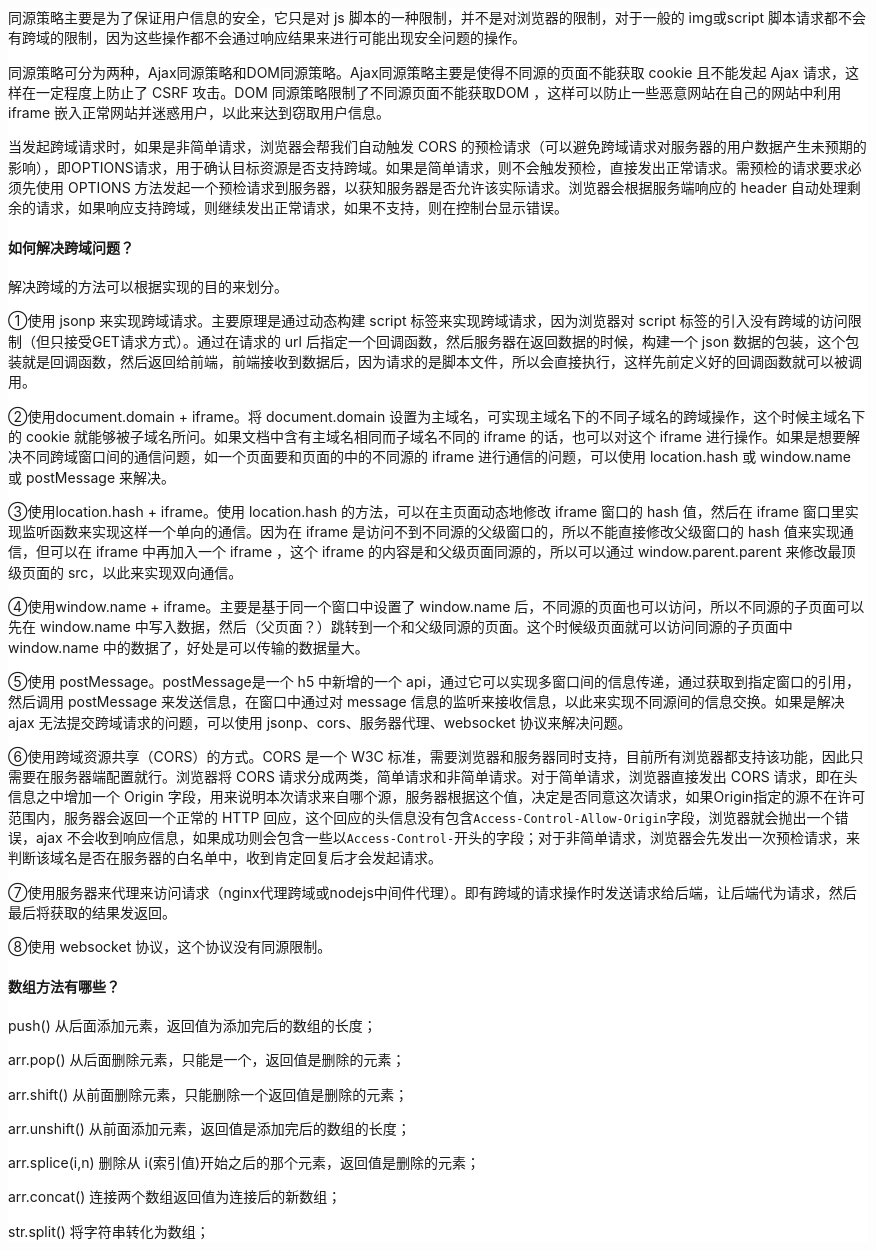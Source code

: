同源策略主要是为了保证用户信息的安全，它只是对 js 脚本的一种限制，并不是对浏览器的限制，对于一般的 img或script 脚本请求都不会有跨域的限制，因为这些操作都不会通过响应结果来进行可能出现安全问题的操作。

同源策略可分为两种，Ajax同源策略和DOM同源策略。Ajax同源策略主要是使得不同源的页面不能获取 cookie 且不能发起 Ajax 请求，这样在一定程度上防止了 CSRF 攻击。DOM 同源策略限制了不同源页面不能获取DOM ，这样可以防止一些恶意网站在自己的网站中利用 iframe 嵌入正常网站并迷惑用户，以此来达到窃取用户信息。

当发起跨域请求时，如果是非简单请求，浏览器会帮我们自动触发 CORS 的预检请求（可以避免跨域请求对服务器的用户数据产生未预期的影响），即OPTIONS请求，用于确认目标资源是否支持跨域。如果是简单请求，则不会触发预检，直接发出正常请求。需预检的请求要求必须先使用 OPTIONS 方法发起一个预检请求到服务器，以获知服务器是否允许该实际请求。浏览器会根据服务端响应的 header 自动处理剩余的请求，如果响应支持跨域，则继续发出正常请求，如果不支持，则在控制台显示错误。



#### 如何解决跨域问题？

解决跨域的方法可以根据实现的目的来划分。

①使用 jsonp 来实现跨域请求。主要原理是通过动态构建 script 标签来实现跨域请求，因为浏览器对 script 标签的引入没有跨域的访问限制（但只接受GET请求方式）。通过在请求的 url 后指定一个回调函数，然后服务器在返回数据的时候，构建一个 json 数据的包装，这个包装就是回调函数，然后返回给前端，前端接收到数据后，因为请求的是脚本文件，所以会直接执行，这样先前定义好的回调函数就可以被调用。

②使用document.domain + iframe。将 document.domain 设置为主域名，可实现主域名下的不同子域名的跨域操作，这个时候主域名下的 cookie 就能够被子域名所问。如果文档中含有主域名相同而子域名不同的 iframe 的话，也可以对这个 iframe 进行操作。如果是想要解决不同跨域窗口间的通信问题，如一个页面要和页面的中的不同源的 iframe 进行通信的问题，可以使用 location.hash 或 window.name 或 postMessage 来解决。

③使用location.hash + iframe。使用 location.hash 的方法，可以在主页面动态地修改 iframe 窗口的 hash 值，然后在 iframe 窗口里实现监听函数来实现这样一个单向的通信。因为在 iframe 是访问不到不同源的父级窗口的，所以不能直接修改父级窗口的 hash 值来实现通信，但可以在 iframe 中再加入一个 iframe ，这个 iframe 的内容是和父级页面同源的，所以可以通过 window.parent.parent 来修改最顶级页面的 src，以此来实现双向通信。

④使用window.name + iframe。主要是基于同一个窗口中设置了 window.name 后，不同源的页面也可以访问，所以不同源的子页面可以先在 window.name 中写入数据，然后（父页面？）跳转到一个和父级同源的页面。这个时候级页面就可以访问同源的子页面中 window.name 中的数据了，好处是可以传输的数据量大。

⑤使用 postMessage。postMessage是一个 h5 中新增的一个 api，通过它可以实现多窗口间的信息传递，通过获取到指定窗口的引用，然后调用 postMessage 来发送信息，在窗口中通过对 message 信息的监听来接收信息，以此来实现不同源间的信息交换。如果是解决 ajax 无法提交跨域请求的问题，可以使用 jsonp、cors、服务器代理、websocket 协议来解决问题。

⑥使用跨域资源共享（CORS）的方式。CORS 是一个 W3C 标准，需要浏览器和服务器同时支持，目前所有浏览器都支持该功能，因此只需要在服务器端配置就行。浏览器将 CORS 请求分成两类，简单请求和非简单请求。对于简单请求，浏览器直接发出 CORS 请求，即在头信息之中增加一个 Origin 字段，用来说明本次请求来自哪个源，服务器根据这个值，决定是否同意这次请求，如果Origin指定的源不在许可范围内，服务器会返回一个正常的 HTTP 回应，这个回应的头信息没有包含`Access-Control-Allow-Origin`字段，浏览器就会抛出一个错误，ajax 不会收到响应信息，如果成功则会包含一些以`Access-Control-`开头的字段；对于非简单请求，浏览器会先发出一次预检请求，来判断该域名是否在服务器的白名单中，收到肯定回复后才会发起请求。

⑦使用服务器来代理来访问请求（nginx代理跨域或nodejs中间件代理）。即有跨域的请求操作时发送请求给后端，让后端代为请求，然后最后将获取的结果发返回。

⑧使用 websocket 协议，这个协议没有同源限制。



#### 数组方法有哪些？

push() 从后面添加元素，返回值为添加完后的数组的长度；

arr.pop() 从后面删除元素，只能是一个，返回值是删除的元素；

arr.shift() 从前面删除元素，只能删除一个返回值是删除的元素；

arr.unshift() 从前面添加元素，返回值是添加完后的数组的长度；

arr.splice(i,n) 删除从 i(索引值)开始之后的那个元素，返回值是删除的元素；

arr.concat() 连接两个数组返回值为连接后的新数组；

str.split() 将字符串转化为数组；
